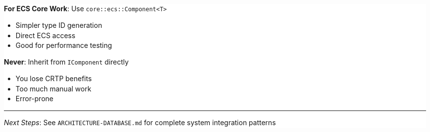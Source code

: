 **For ECS Core Work**: Use `core::ecs::Component<T>`
- Simpler type ID generation
- Direct ECS access
- Good for performance testing

**Never**: Inherit from `IComponent` directly
- You lose CRTP benefits
- Too much manual work
- Error-prone

---

*Next Steps*: See `ARCHITECTURE-DATABASE.md` for complete system integration patterns
